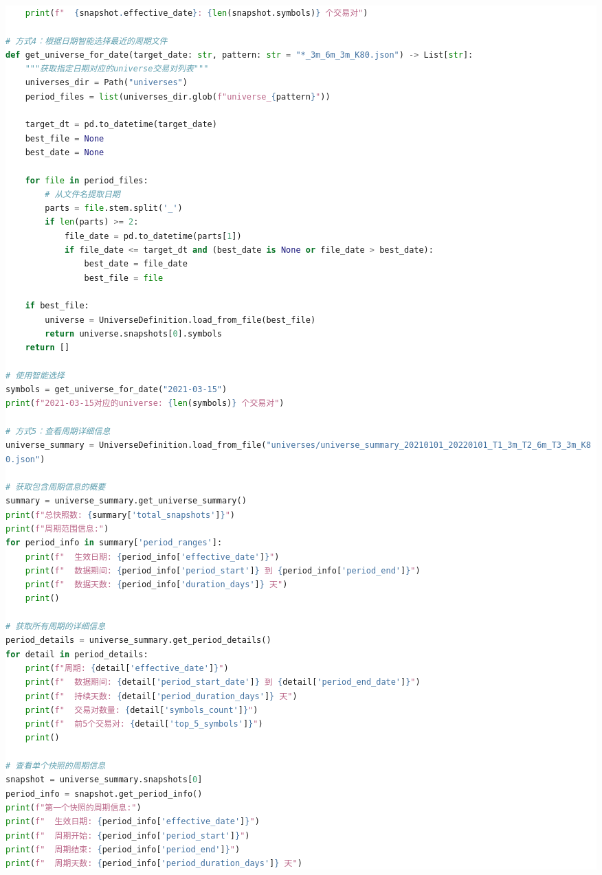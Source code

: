 ```python
    print(f"  {snapshot.effective_date}: {len(snapshot.symbols)} 个交易对")

# 方式4：根据日期智能选择最近的周期文件
def get_universe_for_date(target_date: str, pattern: str = "*_3m_6m_3m_K80.json") -> List[str]:
    """获取指定日期对应的universe交易对列表"""
    universes_dir = Path("universes")
    period_files = list(universes_dir.glob(f"universe_{pattern}"))

    target_dt = pd.to_datetime(target_date)
    best_file = None
    best_date = None

    for file in period_files:
        # 从文件名提取日期
        parts = file.stem.split('_')
        if len(parts) >= 2:
            file_date = pd.to_datetime(parts[1])
            if file_date <= target_dt and (best_date is None or file_date > best_date):
                best_date = file_date
                best_file = file

    if best_file:
        universe = UniverseDefinition.load_from_file(best_file)
        return universe.snapshots[0].symbols
    return []

# 使用智能选择
symbols = get_universe_for_date("2021-03-15")
print(f"2021-03-15对应的universe: {len(symbols)} 个交易对")

# 方式5：查看周期详细信息
universe_summary = UniverseDefinition.load_from_file("universes/universe_summary_20210101_20220101_T1_3m_T2_6m_T3_3m_K80.json")

# 获取包含周期信息的概要
summary = universe_summary.get_universe_summary()
print(f"总快照数: {summary['total_snapshots']}")
print(f"周期范围信息:")
for period_info in summary['period_ranges']:
    print(f"  生效日期: {period_info['effective_date']}")
    print(f"  数据期间: {period_info['period_start']} 到 {period_info['period_end']}")
    print(f"  数据天数: {period_info['duration_days']} 天")
    print()

# 获取所有周期的详细信息
period_details = universe_summary.get_period_details()
for detail in period_details:
    print(f"周期: {detail['effective_date']}")
    print(f"  数据期间: {detail['period_start_date']} 到 {detail['period_end_date']}")
    print(f"  持续天数: {detail['period_duration_days']} 天")
    print(f"  交易对数量: {detail['symbols_count']}")
    print(f"  前5个交易对: {detail['top_5_symbols']}")
    print()

# 查看单个快照的周期信息
snapshot = universe_summary.snapshots[0]
period_info = snapshot.get_period_info()
print(f"第一个快照的周期信息:")
print(f"  生效日期: {period_info['effective_date']}")
print(f"  周期开始: {period_info['period_start']}")
print(f"  周期结束: {period_info['period_end']}")
print(f"  周期天数: {period_info['period_duration_days']} 天")
```